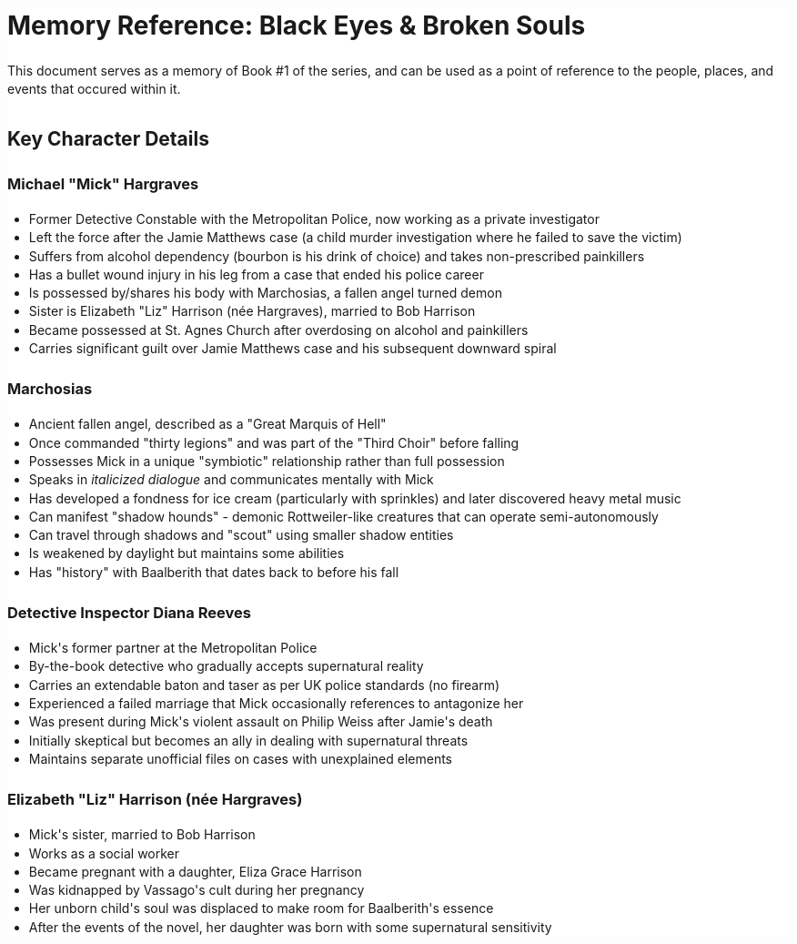 # Memory Reference: Black Eyes & Broken Souls

This document serves as a memory of Book #1 of the series, and can be used as a point of reference to the people, places, and events that occured within it.

## Key Character Details

### Michael "Mick" Hargraves

- Former Detective Constable with the Metropolitan Police, now working as a private investigator
- Left the force after the Jamie Matthews case (a child murder investigation where he failed to save the victim)
- Suffers from alcohol dependency (bourbon is his drink of choice) and takes non-prescribed painkillers
- Has a bullet wound injury in his leg from a case that ended his police career
- Is possessed by/shares his body with Marchosias, a fallen angel turned demon
- Sister is Elizabeth "Liz" Harrison (née Hargraves), married to Bob Harrison
- Became possessed at St. Agnes Church after overdosing on alcohol and painkillers
- Carries significant guilt over Jamie Matthews case and his subsequent downward spiral

### Marchosias

- Ancient fallen angel, described as a "Great Marquis of Hell"
- Once commanded "thirty legions" and was part of the "Third Choir" before falling
- Possesses Mick in a unique "symbiotic" relationship rather than full possession
- Speaks in *italicized dialogue* and communicates mentally with Mick
- Has developed a fondness for ice cream (particularly with sprinkles) and later discovered heavy metal music
- Can manifest "shadow hounds" - demonic Rottweiler-like creatures that can operate semi-autonomously
- Can travel through shadows and "scout" using smaller shadow entities
- Is weakened by daylight but maintains some abilities
- Has "history" with Baalberith that dates back to before his fall

### Detective Inspector Diana Reeves

- Mick's former partner at the Metropolitan Police
- By-the-book detective who gradually accepts supernatural reality
- Carries an extendable baton and taser as per UK police standards (no firearm)
- Experienced a failed marriage that Mick occasionally references to antagonize her
- Was present during Mick's violent assault on Philip Weiss after Jamie's death
- Initially skeptical but becomes an ally in dealing with supernatural threats
- Maintains separate unofficial files on cases with unexplained elements

### Elizabeth "Liz" Harrison (née Hargraves)

- Mick's sister, married to Bob Harrison
- Works as a social worker
- Became pregnant with a daughter, Eliza Grace Harrison
- Was kidnapped by Vassago's cult during her pregnancy
- Her unborn child's soul was displaced to make room for Baalberith's essence
- After the events of the novel, her daughter was born with some supernatural sensitivity
